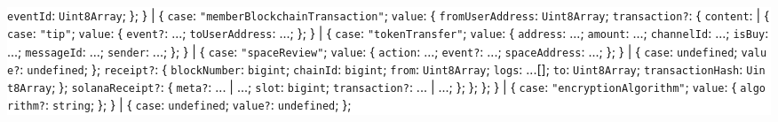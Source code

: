 `eventId`: `Uint8Array`;
\};
\}
\| \{
`case`: `"memberBlockchainTransaction"`;
`value`: \{
`fromUserAddress`: `Uint8Array`;
`transaction?`: \{
`content`:   \| \{
`case`: `"tip"`;
`value`: \{
`event?`: ...;
`toUserAddress`: ...;
\};
\}
\| \{
`case`: `"tokenTransfer"`;
`value`: \{
`address`: ...;
`amount`: ...;
`channelId`: ...;
`isBuy`: ...;
`messageId`: ...;
`sender`: ...;
\};
\}
\| \{
`case`: `"spaceReview"`;
`value`: \{
`action`: ...;
`event?`: ...;
`spaceAddress`: ...;
\};
\}
\| \{
`case`: `undefined`;
`value?`: `undefined`;
\};
`receipt?`: \{
`blockNumber`: `bigint`;
`chainId`: `bigint`;
`from`: `Uint8Array`;
`logs`: ...[];
`to`: `Uint8Array`;
`transactionHash`: `Uint8Array`;
\};
`solanaReceipt?`: \{
`meta?`: ... \| ...;
`slot`: `bigint`;
`transaction?`: ... \| ...;
\};
\};
\};
\}
\| \{
`case`: `"encryptionAlgorithm"`;
`value`: \{
`algorithm?`: `string`;
\};
\}
\| \{
`case`: `undefined`;
`value?`: `undefined`;
\};